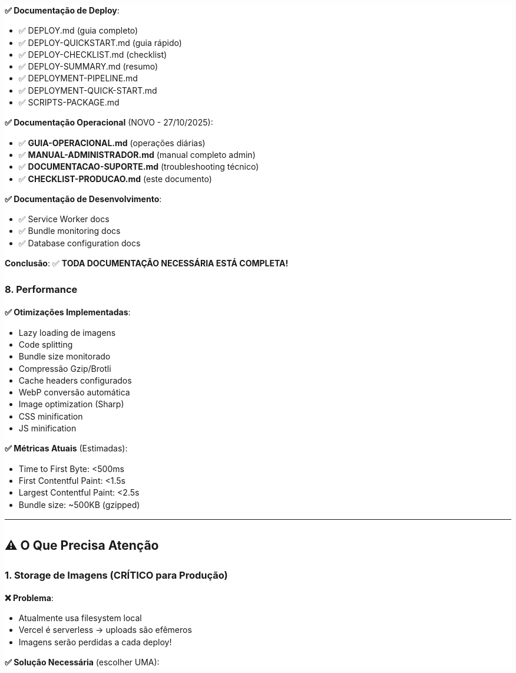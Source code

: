 **✅ Documentação de Deploy**:
- ✅ DEPLOY.md (guia completo)
- ✅ DEPLOY-QUICKSTART.md (guia rápido)
- ✅ DEPLOY-CHECKLIST.md (checklist)
- ✅ DEPLOY-SUMMARY.md (resumo)
- ✅ DEPLOYMENT-PIPELINE.md
- ✅ DEPLOYMENT-QUICK-START.md
- ✅ SCRIPTS-PACKAGE.md

**✅ Documentação Operacional** (NOVO - 27/10/2025):
- ✅ **GUIA-OPERACIONAL.md** (operações diárias)
- ✅ **MANUAL-ADMINISTRADOR.md** (manual completo admin)
- ✅ **DOCUMENTACAO-SUPORTE.md** (troubleshooting técnico)
- ✅ **CHECKLIST-PRODUCAO.md** (este documento)

**✅ Documentação de Desenvolvimento**:
- ✅ Service Worker docs
- ✅ Bundle monitoring docs
- ✅ Database configuration docs

**Conclusão**: ✅ **TODA DOCUMENTAÇÃO NECESSÁRIA ESTÁ COMPLETA!**

### 8. Performance

**✅ Otimizações Implementadas**:
- Lazy loading de imagens
- Code splitting
- Bundle size monitorado
- Compressão Gzip/Brotli
- Cache headers configurados
- WebP conversão automática
- Image optimization (Sharp)
- CSS minification
- JS minification

**✅ Métricas Atuais** (Estimadas):
- Time to First Byte: <500ms
- First Contentful Paint: <1.5s
- Largest Contentful Paint: <2.5s
- Bundle size: ~500KB (gzipped)

---

## ⚠️ O Que Precisa Atenção

### 1. Storage de Imagens (CRÍTICO para Produção)

**❌ Problema**:
- Atualmente usa filesystem local
- Vercel é serverless → uploads são efêmeros
- Imagens serão perdidas a cada deploy!

**✅ Solução Necessária** (escolher UMA):
